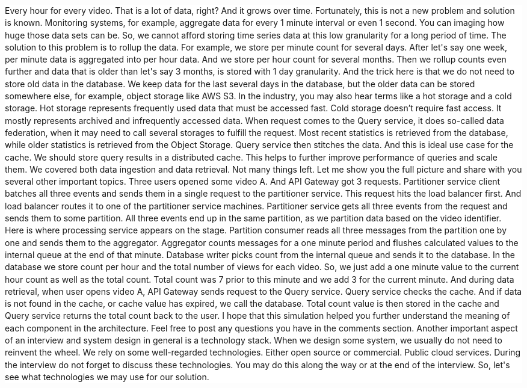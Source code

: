 Every hour for every video.
That is a lot of data, right?
And it grows over time.
Fortunately, this is not a new problem and solution is known.
Monitoring systems, for example, aggregate data for every 1 minute interval or even 1 second.
You can imaging how huge those data sets can be.
So, we cannot afford storing time series data at this low granularity for a long period of time.
The solution to this problem is to rollup the data.
For example, we store per minute count for several days.
After let's say one week, per minute data is aggregated into per hour data.
And we store per hour count for several months.
Then we rollup counts even further and data that is older than let's say 3 months, is stored with 1 day granularity.
And the trick here is that we do not need to store old data in the database.
We keep data for the last several days in the database, but the older data can be stored somewhere else, for example, object storage like AWS S3.
In the industry, you may also hear terms like a hot storage and a cold storage.
Hot storage represents frequently used data that must be accessed fast.
Cold storage doesn’t require fast access.
It mostly represents archived and infrequently accessed data.
When request comes to the Query service, it does so-called data federation, when it may need to call several storages to fulfill the request.
Most recent statistics is retrieved from the database, while older statistics is retrieved from the Object Storage.
Query service then stitches the data.
And this is ideal use case for the cache.
We should store query results in a distributed cache.
This helps to further improve performance of queries and scale them.
We covered both data ingestion and data retrieval.
Not many things left.
Let me show you the full picture and share with you several other important topics.
Three users opened some video A.
And API Gateway got 3 requests.
Partitioner service client batches all three events and sends them in a single request to the partitioner service.
This request hits the load balancer first.
And load balancer routes it to one of the partitioner service machines.
Partitioner service gets all three events from the request and sends them to some partition.
All three events end up in the same partition, as we partition data based on the video identifier.
Here is where processing service appears on the stage.
Partition consumer reads all three messages from the partition one by one and sends them to the aggregator.
Aggregator counts messages for a one minute period and flushes calculated values to the internal queue at the end of that minute.
Database writer picks count from the internal queue and sends it to the database.
In the database we store count per hour and the total number of views for each video.
So, we just add a one minute value to the current hour count as well as the total count.
Total count was 7 prior to this minute and we add 3 for the current minute.
And during data retrieval, when user opens video A, API Gateway sends request to the Query service.
Query service checks the cache.
And if data is not found in the cache, or cache value has expired, we call the database.
Total count value is then stored in the cache and Query service returns the total count back to the user.
I hope that this simulation helped you further understand the meaning of each component in the architecture.
Feel free to post any questions you have in the comments section.
Another important aspect of an interview and system design in general is a technology stack.
When we design some system, we usually do not need to reinvent the wheel.
We rely on some well-regarded technologies.
Either open source or commercial.
Public cloud services.
During the interview do not forget to discuss these technologies.
You may do this along the way or at the end of the interview.
So, let's see what technologies we may use for our solution.